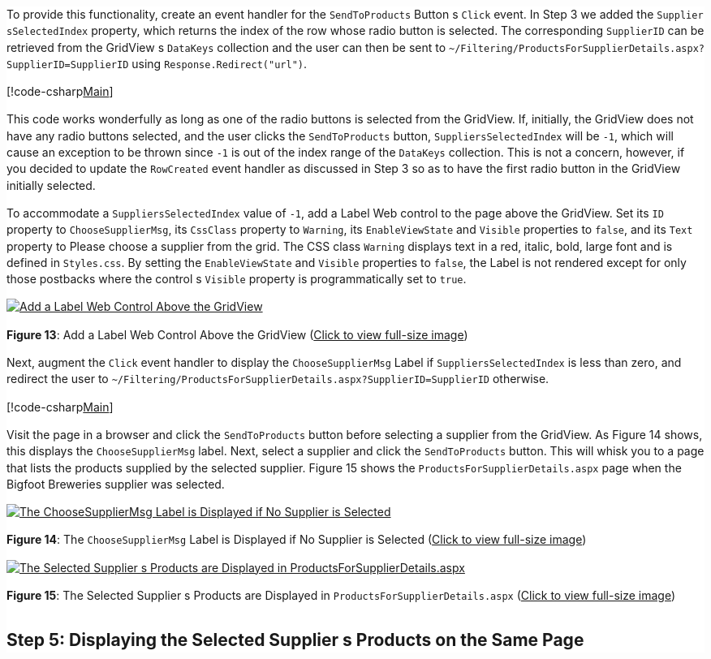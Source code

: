 To provide this functionality, create an event handler for the `SendToProducts` Button s `Click` event. In Step 3 we added the `SuppliersSelectedIndex` property, which returns the index of the row whose radio button is selected. The corresponding `SupplierID` can be retrieved from the GridView s `DataKeys` collection and the user can then be sent to `~/Filtering/ProductsForSupplierDetails.aspx?SupplierID=SupplierID` using `Response.Redirect("url")`.

[!code-csharp[Main](adding-a-gridview-column-of-radio-buttons-cs/samples/sample9.cs)]

This code works wonderfully as long as one of the radio buttons is selected from the GridView. If, initially, the GridView does not have any radio buttons selected, and the user clicks the `SendToProducts` button, `SuppliersSelectedIndex` will be `-1`, which will cause an exception to be thrown since `-1` is out of the index range of the `DataKeys` collection. This is not a concern, however, if you decided to update the `RowCreated` event handler as discussed in Step 3 so as to have the first radio button in the GridView initially selected.

To accommodate a `SuppliersSelectedIndex` value of `-1`, add a Label Web control to the page above the GridView. Set its `ID` property to `ChooseSupplierMsg`, its `CssClass` property to `Warning`, its `EnableViewState` and `Visible` properties to `false`, and its `Text` property to Please choose a supplier from the grid. The CSS class `Warning` displays text in a red, italic, bold, large font and is defined in `Styles.css`. By setting the `EnableViewState` and `Visible` properties to `false`, the Label is not rendered except for only those postbacks where the control s `Visible` property is programmatically set to `true`.

[![Add a Label Web Control Above the GridView](adding-a-gridview-column-of-radio-buttons-cs/_static/image13.gif)](adding-a-gridview-column-of-radio-buttons-cs/_static/image21.png)

**Figure 13**: Add a Label Web Control Above the GridView ([Click to view full-size image](adding-a-gridview-column-of-radio-buttons-cs/_static/image22.png))

Next, augment the `Click` event handler to display the `ChooseSupplierMsg` Label if `SuppliersSelectedIndex` is less than zero, and redirect the user to `~/Filtering/ProductsForSupplierDetails.aspx?SupplierID=SupplierID` otherwise.

[!code-csharp[Main](adding-a-gridview-column-of-radio-buttons-cs/samples/sample10.cs)]

Visit the page in a browser and click the `SendToProducts` button before selecting a supplier from the GridView. As Figure 14 shows, this displays the `ChooseSupplierMsg` label. Next, select a supplier and click the `SendToProducts` button. This will whisk you to a page that lists the products supplied by the selected supplier. Figure 15 shows the `ProductsForSupplierDetails.aspx` page when the Bigfoot Breweries supplier was selected.

[![The ChooseSupplierMsg Label is Displayed if No Supplier is Selected](adding-a-gridview-column-of-radio-buttons-cs/_static/image14.gif)](adding-a-gridview-column-of-radio-buttons-cs/_static/image23.png)

**Figure 14**: The `ChooseSupplierMsg` Label is Displayed if No Supplier is Selected ([Click to view full-size image](adding-a-gridview-column-of-radio-buttons-cs/_static/image24.png))

[![The Selected Supplier s Products are Displayed in ProductsForSupplierDetails.aspx](adding-a-gridview-column-of-radio-buttons-cs/_static/image15.gif)](adding-a-gridview-column-of-radio-buttons-cs/_static/image25.png)

**Figure 15**: The Selected Supplier s Products are Displayed in `ProductsForSupplierDetails.aspx` ([Click to view full-size image](adding-a-gridview-column-of-radio-buttons-cs/_static/image26.png))

## Step 5: Displaying the Selected Supplier s Products on the Same Page
